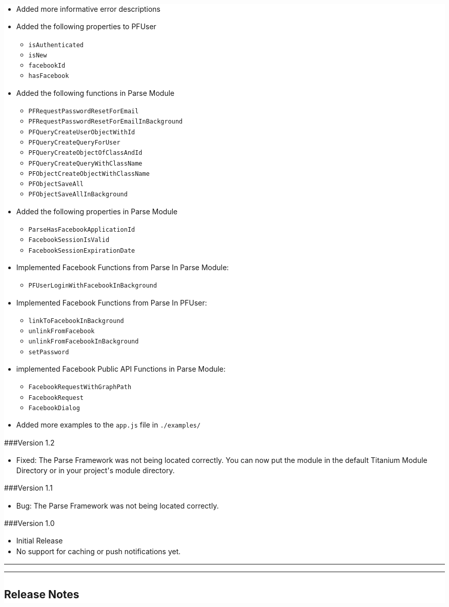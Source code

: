 - Added more informative error descriptions

- Added the following properties to PFUser
	- `isAuthenticated`
	- `isNew`
	- `facebookId`
	- `hasFacebook`

- Added the following functions in Parse Module
	- `PFRequestPasswordResetForEmail`
	- `PFRequestPasswordResetForEmailInBackground`
	- `PFQueryCreateUserObjectWithId`
	- `PFQueryCreateQueryForUser`
	- `PFQueryCreateObjectOfClassAndId`
	- `PFQueryCreateQueryWithClassName`
	- `PFObjectCreateObjectWithClassName`
	- `PFObjectSaveAll`
	- `PFObjectSaveAllInBackground`

- Added the following properties in Parse Module
	- `ParseHasFacebookApplicationId`
	- `FacebookSessionIsValid`
	- `FacebookSessionExpirationDate`

- Implemented Facebook Functions from Parse In Parse Module:
	- `PFUserLoginWithFacebookInBackground`

- Implemented Facebook Functions from Parse In PFUser:
	- `linkToFacebookInBackground`
	- `unlinkFromFacebook`
	- `unlinkFromFacebookInBackground`
	- `setPassword`

- implemented Facebook Public API Functions in Parse Module:
	- `FacebookRequestWithGraphPath`
	- `FacebookRequest`
	- `FacebookDialog`

- Added more examples to the `app.js` file in `./examples/`


###Version 1.2

- Fixed: The Parse Framework was not being located correctly. You can now put the module in the default Titanium Module Directory or in your project's module directory.


###Version 1.1

- Bug: The Parse Framework was not being located correctly.

###Version 1.0

- Initial Release
- No support for caching or push notifications yet.
  
  
____
____
## Release Notes 

